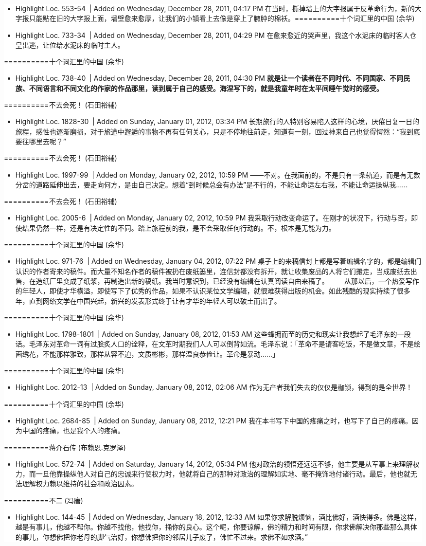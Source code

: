 - Highlight Loc. 553-54  | Added on Wednesday, December 28, 2011, 04:17 PM
在当时，撕掉墙上的大字报属于反革命行为，新的大字报只能贴在旧的大字报上面，墙壁愈来愈厚，让我们的小镇看上去像是穿上了臃肿的棉袄。==========十个词汇里的中国 (余华)

- Highlight Loc. 733-34  | Added on Wednesday, December 28, 2011, 04:29 PM
在愈来愈近的哭声里，我这个水泥床的临时客人仓皇出逃，让位给水泥床的临时主人。

==========十个词汇里的中国 (余华)

- Highlight Loc. 738-40  | Added on Wednesday, December 28, 2011, 04:30 PM
**就是让一个读者在不同时代、不同国家、不同民族、不同语言和不同文化的作家的作品那里，读到属于自己的感受。海涅写下的，就是我童年时在太平间睡午觉时的感受。**

==========不去会死！ (石田裕辅)

- Highlight Loc. 1828-30  | Added on Sunday, January 01, 2012, 03:34 PM
长期旅行的人特别容易陷入这样的心境，厌倦日复一日的旅程，感性也逐渐磨损，对于旅途中邂逅的事物不再有任何关心，只是不停地往前走，知道有一刻，回过神来自己也觉得愕然：“我到底要往哪里去呢？”

==========不去会死！ (石田裕辅)

- Highlight Loc. 1997-99  | Added on Monday, January 02, 2012, 10:59 PM
——不对。在我面前的，不是只有一条轨道，而是有无数分岔的道路延伸出去，要走向何方，是由自己决定。想着“到时候总会有办法”是不行的，不能让命运左右我，不能让命运操纵我……

==========不去会死！ (石田裕辅)

- Highlight Loc. 2005-6  | Added on Monday, January 02, 2012, 10:59 PM
我采取行动改变命运了。在刚才的状况下，行动与否，即使结果仍然一样，还是有决定性的不同。踏上旅程前的我，是不会采取任何行动的。不，根本是无能为力。

==========十个词汇里的中国 (余华)

- Highlight Loc. 971-76  | Added on Wednesday, January 04, 2012, 07:22 PM
桌子上的来稿信封上都是写着编辑名字的，都是编辑们认识的作者寄来的稿件。而大量不知名作者的稿件被扔在废纸篓里，连信封都没有拆开，就让收集废品的人将它们搬走，当成废纸去出售，在造纸厂里变成了纸浆，再制造出新的稿纸。我当时意识到，已经没有编辑在认真阅读自由来稿了。 　　从那以后，一个热爱写作的年轻人，即使才华横溢，即使写下了优秀的作品，如果不认识某位文学编辑，就很难获得出版的机会。如此残酷的现实持续了很多年，直到网络文学在中国兴起，新兴的发表形式终于让有才华的年轻人可以破土而出了。

==========十个词汇里的中国 (余华)

- Highlight Loc. 1798-1801  | Added on Sunday, January 08, 2012, 01:53 AM
这些蜂拥而至的历史和现实让我想起了毛泽东的一段话。毛泽东对革命一词有过脍炙人口的诠释，在文革时期我们人人可以倒背如流。毛泽东说：「革命不是请客吃饭，不是做文章，不是绘画绣花，不能那样雅致，那样从容不迫，文质彬彬，那样温良恭俭让。革命是暴动……」

==========十个词汇里的中国 (余华)

- Highlight Loc. 2012-13  | Added on Sunday, January 08, 2012, 02:06 AM
作为无产者我们失去的仅仅是枷锁，得到的是全世界！

==========十个词汇里的中国 (余华)

- Highlight Loc. 2684-85  | Added on Sunday, January 08, 2012, 12:21 PM
我在本书写下中国的疼痛之时，也写下了自己的疼痛。因为中国的疼痛，也是我个人的疼痛。

==========蒋介石传 (布赖恩.克罗泽)

- Highlight Loc. 572-74  | Added on Saturday, January 14, 2012, 05:34 PM
他对政治的领悟还远远不够，他主要是从军事上来理解权力，而一旦他靠操纵他人对自己的忠诚来行使权力时，他就将自己的那种对政治的理解如实地、毫不掩饰地付诸行动。最后，他也就无法理解权力赖以维持的社会和政治因素。

==========不二 (冯唐)

- Highlight Loc. 144-45  | Added on Wednesday, January 18, 2012, 12:33 AM
如果你求解脱烦恼，酒比佛好，酒快得多。佛是这样，越是有事儿，他越不帮你。你越不找他，他找你，捅你的良心。这个呢，你要谅解，佛的精力和时间有限，你求佛解决你那些那么具体的事儿，你想佛把你老母的脚气治好，你想佛把你的邻居儿子废了，佛忙不过来。求佛不如求酒。”
